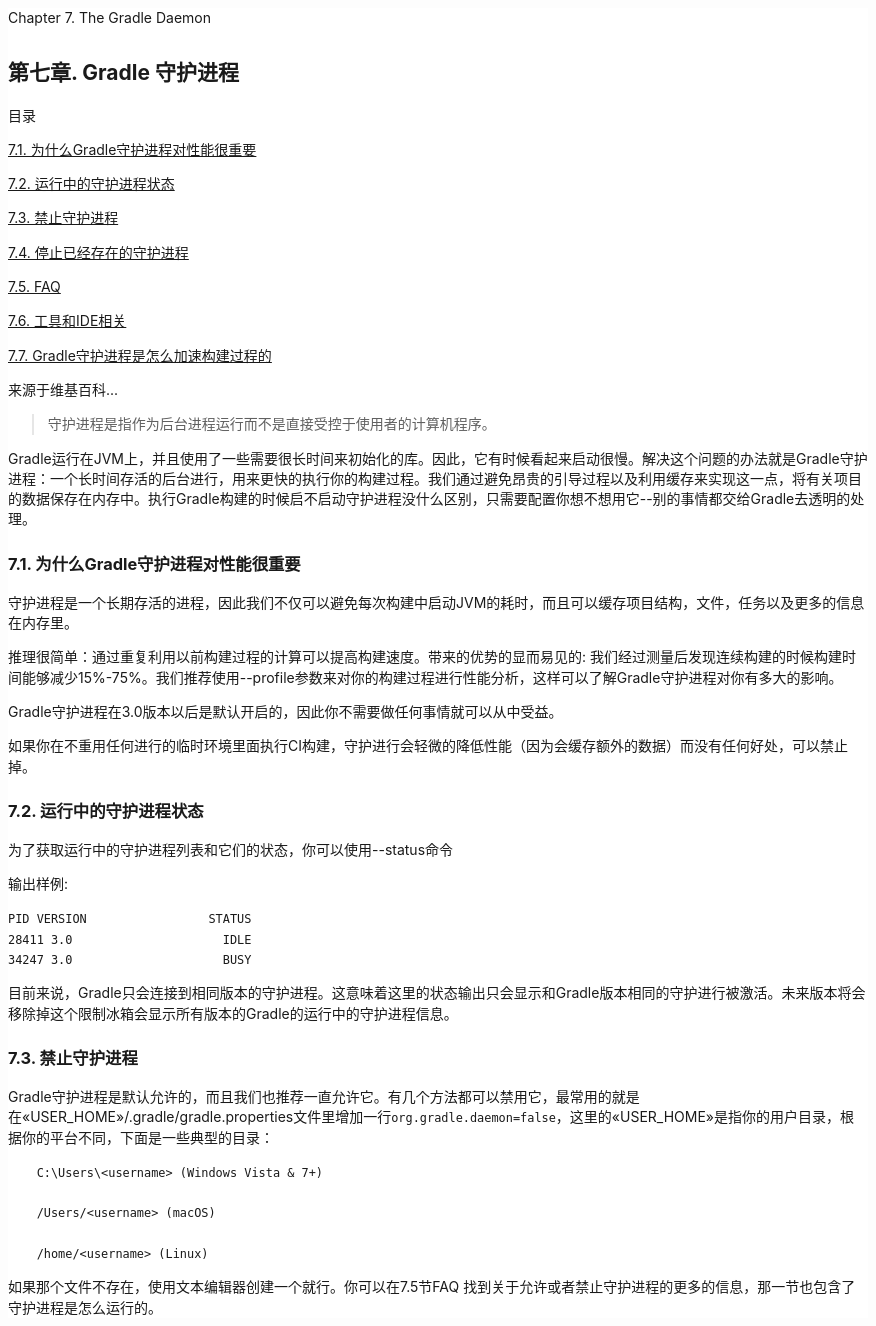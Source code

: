 Chapter 7. The Gradle Daemon
## 第七章. Gradle 守护进程

目录

[7.1. 为什么Gradle守护进程对性能很重要](#71-为什么gradle守护进程对性能很重要)

[7.2. 运行中的守护进程状态](#72-运行中的守护进程状态)

[7.3. 禁止守护进程](#73-禁止守护进程)

[7.4. 停止已经存在的守护进程](#74-停止已经存在的守护进程)

[7.5. FAQ](#75-faq)

[7.6. 工具和IDE相关](#76-工具和IDE)

[7.7. Gradle守护进程是怎么加速构建过程的](#77-gradle守护进程是怎么加速构建过程的)


来源于维基百科...
> 守护进程是指作为后台进程运行而不是直接受控于使用者的计算机程序。

Gradle运行在JVM上，并且使用了一些需要很长时间来初始化的库。因此，它有时候看起来启动很慢。解决这个问题的办法就是Gradle守护进程：一个长时间存活的后台进行，用来更快的执行你的构建过程。我们通过避免昂贵的引导过程以及利用缓存来实现这一点，将有关项目的数据保存在内存中。执行Gradle构建的时候启不启动守护进程没什么区别，只需要配置你想不想用它--别的事情都交给Gradle去透明的处理。
### 7.1. 为什么Gradle守护进程对性能很重要

守护进程是一个长期存活的进程，因此我们不仅可以避免每次构建中启动JVM的耗时，而且可以缓存项目结构，文件，任务以及更多的信息在内存里。

推理很简单：通过重复利用以前构建过程的计算可以提高构建速度。带来的优势的显而易见的: 我们经过测量后发现连续构建的时候构建时间能够减少15%-75%。我们推荐使用--profile参数来对你的构建过程进行性能分析，这样可以了解Gradle守护进程对你有多大的影响。

Gradle守护进程在3.0版本以后是默认开启的，因此你不需要做任何事情就可以从中受益。

如果你在不重用任何进行的临时环境里面执行CI构建，守护进行会轻微的降低性能（因为会缓存额外的数据）而没有任何好处，可以禁止掉。

### 7.2. 运行中的守护进程状态

为了获取运行中的守护进程列表和它们的状态，你可以使用--status命令

输出样例:

```
PID VERSION                 STATUS
28411 3.0                     IDLE
34247 3.0                     BUSY
```

目前来说，Gradle只会连接到相同版本的守护进程。这意味着这里的状态输出只会显示和Gradle版本相同的守护进行被激活。未来版本将会移除掉这个限制冰箱会显示所有版本的Gradle的运行中的守护进程信息。

### 7.3. 禁止守护进程
Gradle守护进程是默认允许的，而且我们也推荐一直允许它。有几个方法都可以禁用它，最常用的就是在«USER_HOME»/.gradle/gradle.properties文件里增加一行`org.gradle.daemon=false`，这里的«USER_HOME»是指你的用户目录，根据你的平台不同，下面是一些典型的目录：
```
    C:\Users\<username> (Windows Vista & 7+)

    /Users/<username> (macOS)

    /home/<username> (Linux)
```
如果那个文件不存在，使用文本编辑器创建一个就行。你可以在7.5节FAQ 找到关于允许或者禁止守护进程的更多的信息，那一节也包含了守护进程是怎么运行的。
